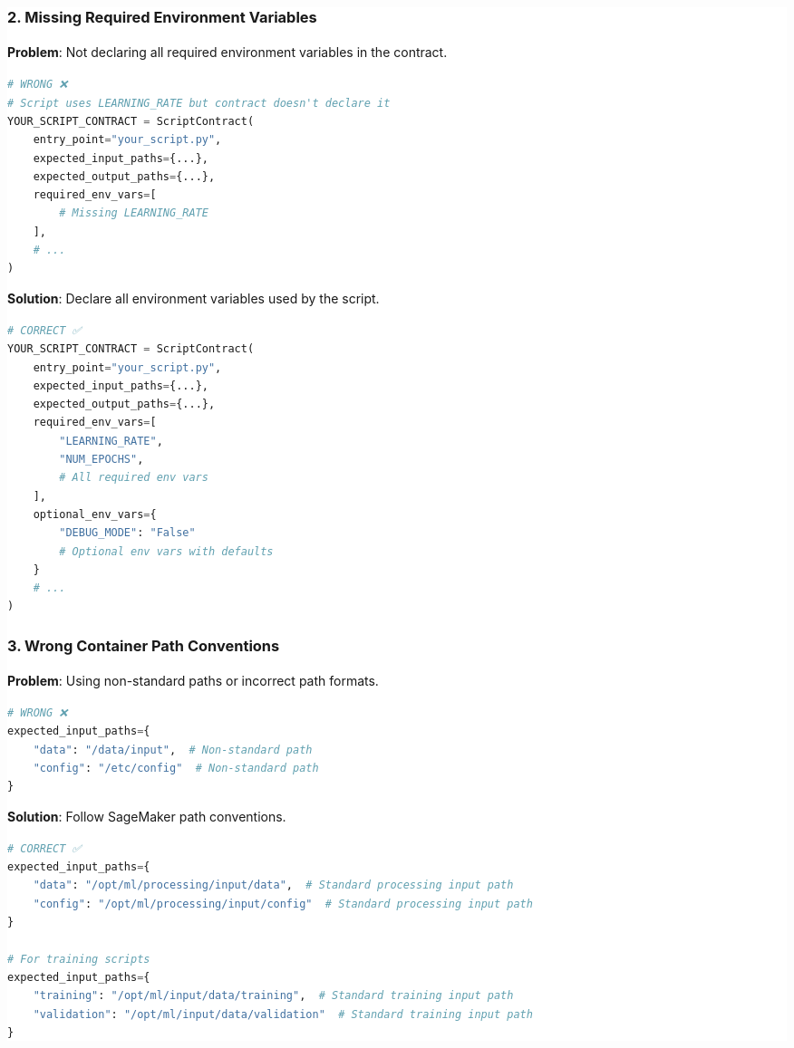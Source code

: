 ### 2. Missing Required Environment Variables

**Problem**: Not declaring all required environment variables in the contract.

```python
# WRONG ❌
# Script uses LEARNING_RATE but contract doesn't declare it
YOUR_SCRIPT_CONTRACT = ScriptContract(
    entry_point="your_script.py",
    expected_input_paths={...},
    expected_output_paths={...},
    required_env_vars=[
        # Missing LEARNING_RATE
    ],
    # ...
)
```

**Solution**: Declare all environment variables used by the script.

```python
# CORRECT ✅
YOUR_SCRIPT_CONTRACT = ScriptContract(
    entry_point="your_script.py",
    expected_input_paths={...},
    expected_output_paths={...},
    required_env_vars=[
        "LEARNING_RATE",
        "NUM_EPOCHS",
        # All required env vars
    ],
    optional_env_vars={
        "DEBUG_MODE": "False"
        # Optional env vars with defaults
    }
    # ...
)
```

### 3. Wrong Container Path Conventions

**Problem**: Using non-standard paths or incorrect path formats.

```python
# WRONG ❌
expected_input_paths={
    "data": "/data/input",  # Non-standard path
    "config": "/etc/config"  # Non-standard path
}
```

**Solution**: Follow SageMaker path conventions.

```python
# CORRECT ✅
expected_input_paths={
    "data": "/opt/ml/processing/input/data",  # Standard processing input path
    "config": "/opt/ml/processing/input/config"  # Standard processing input path
}

# For training scripts
expected_input_paths={
    "training": "/opt/ml/input/data/training",  # Standard training input path
    "validation": "/opt/ml/input/data/validation"  # Standard training input path
}
```

